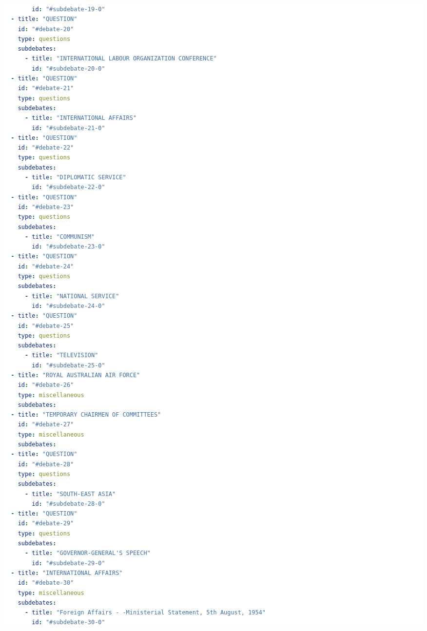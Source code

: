 ```yaml
        id: "#subdebate-19-0"
  - title: "QUESTION"
    id: "#debate-20"
    type: questions
    subdebates:
      - title: "INTERNATIONAL LABOUR ORGANIZATION CONFERENCE"
        id: "#subdebate-20-0"
  - title: "QUESTION"
    id: "#debate-21"
    type: questions
    subdebates:
      - title: "INTERNATIONAL AFFAIRS"
        id: "#subdebate-21-0"
  - title: "QUESTION"
    id: "#debate-22"
    type: questions
    subdebates:
      - title: "DIPLOMATIC SERVICE"
        id: "#subdebate-22-0"
  - title: "QUESTION"
    id: "#debate-23"
    type: questions
    subdebates:
      - title: "COMMUNISM"
        id: "#subdebate-23-0"
  - title: "QUESTION"
    id: "#debate-24"
    type: questions
    subdebates:
      - title: "NATIONAL SERVICE"
        id: "#subdebate-24-0"
  - title: "QUESTION"
    id: "#debate-25"
    type: questions
    subdebates:
      - title: "TELEVISION"
        id: "#subdebate-25-0"
  - title: "ROYAL AUSTRALIAN AIR FORCE"
    id: "#debate-26"
    type: miscellaneous
    subdebates:
  - title: "TEMPORARY CHAIRMEN OF COMMITTEES"
    id: "#debate-27"
    type: miscellaneous
    subdebates:
  - title: "QUESTION"
    id: "#debate-28"
    type: questions
    subdebates:
      - title: "SOUTH-EAST ASIA"
        id: "#subdebate-28-0"
  - title: "QUESTION"
    id: "#debate-29"
    type: questions
    subdebates:
      - title: "GOVERNOR-GENERAL'S SPEECH"
        id: "#subdebate-29-0"
  - title: "INTERNATIONAL AFFAIRS"
    id: "#debate-30"
    type: miscellaneous
    subdebates:
      - title: "Foreign Affairs - -Ministerial Statement, 5th August, 1954"
        id: "#subdebate-30-0"
```